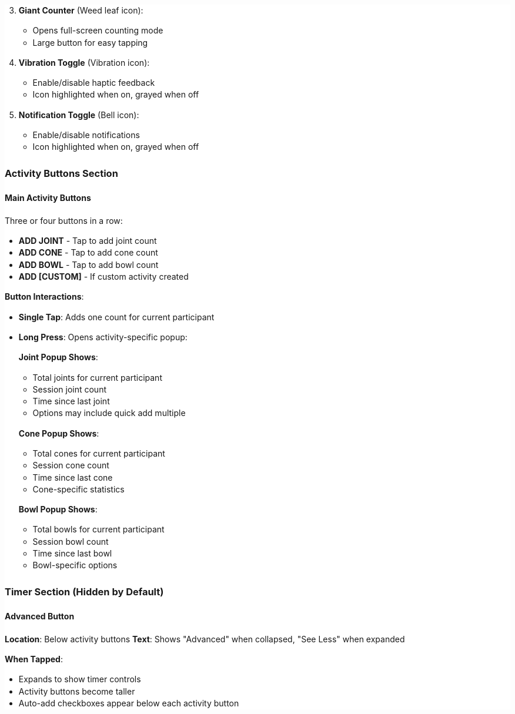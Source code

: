 3. **Giant Counter** (Weed leaf icon):
   - Opens full-screen counting mode
   - Large button for easy tapping
   
4. **Vibration Toggle** (Vibration icon):
   - Enable/disable haptic feedback
   - Icon highlighted when on, grayed when off
   
5. **Notification Toggle** (Bell icon):
   - Enable/disable notifications
   - Icon highlighted when on, grayed when off

### Activity Buttons Section

#### Main Activity Buttons
Three or four buttons in a row:
- **ADD JOINT** - Tap to add joint count
- **ADD CONE** - Tap to add cone count
- **ADD BOWL** - Tap to add bowl count
- **ADD [CUSTOM]** - If custom activity created

**Button Interactions**:
- **Single Tap**: Adds one count for current participant
- **Long Press**: Opens activity-specific popup:
  
  **Joint Popup Shows**:
  - Total joints for current participant
  - Session joint count
  - Time since last joint
  - Options may include quick add multiple
  
  **Cone Popup Shows**:
  - Total cones for current participant
  - Session cone count
  - Time since last cone
  - Cone-specific statistics
  
  **Bowl Popup Shows**:
  - Total bowls for current participant
  - Session bowl count
  - Time since last bowl
  - Bowl-specific options

### Timer Section (Hidden by Default)

#### Advanced Button
**Location**: Below activity buttons
**Text**: Shows "Advanced" when collapsed, "See Less" when expanded

**When Tapped**:
- Expands to show timer controls
- Activity buttons become taller
- Auto-add checkboxes appear below each activity button
